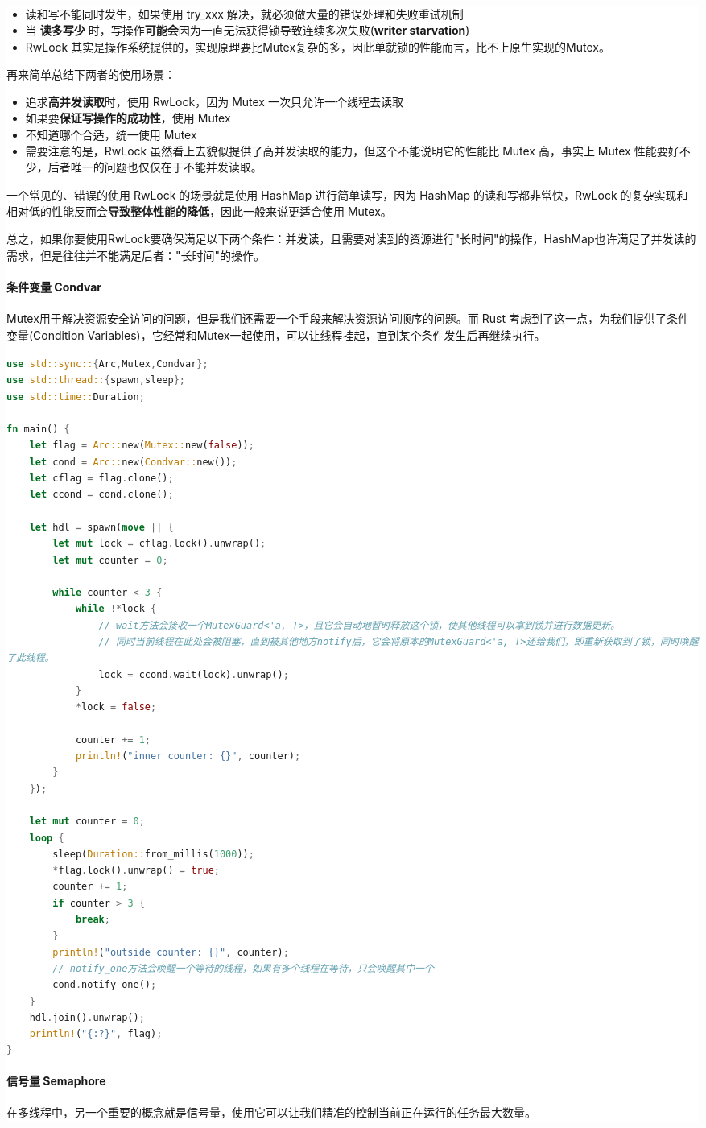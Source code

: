 - 读和写不能同时发生，如果使用 try_xxx 解决，就必须做大量的错误处理和失败重试机制
- 当 **读多写少** 时，写操作**可能会**因为一直无法获得锁导致连续多次失败(**writer starvation**)
- RwLock 其实是操作系统提供的，实现原理要比Mutex复杂的多，因此单就锁的性能而言，比不上原生实现的Mutex。

再来简单总结下两者的使用场景：
- 追求**高并发读取**时，使用 RwLock，因为 Mutex 一次只允许一个线程去读取
- 如果要**保证写操作的成功性**，使用 Mutex
- 不知道哪个合适，统一使用 Mutex
- 需要注意的是，RwLock 虽然看上去貌似提供了高并发读取的能力，但这个不能说明它的性能比 Mutex 高，事实上 Mutex 性能要好不少，后者唯一的问题也仅仅在于不能并发读取。

一个常见的、错误的使用 RwLock 的场景就是使用 HashMap 进行简单读写，因为 HashMap 的读和写都非常快，RwLock 的复杂实现和相对低的性能反而会**导致整体性能的降低**，因此一般来说更适合使用 Mutex。

总之，如果你要使用RwLock要确保满足以下两个条件：并发读，且需要对读到的资源进行"长时间"的操作，HashMap也许满足了并发读的需求，但是往往并不能满足后者："长时间"的操作。

#### 条件变量 Condvar
Mutex用于解决资源安全访问的问题，但是我们还需要一个手段来解决资源访问顺序的问题。而 Rust 考虑到了这一点，为我们提供了条件变量(Condition Variables)，它经常和Mutex一起使用，可以让线程挂起，直到某个条件发生后再继续执行。

```rust
use std::sync::{Arc,Mutex,Condvar};
use std::thread::{spawn,sleep};
use std::time::Duration;

fn main() {
    let flag = Arc::new(Mutex::new(false));
    let cond = Arc::new(Condvar::new());
    let cflag = flag.clone();
    let ccond = cond.clone();

    let hdl = spawn(move || {
        let mut lock = cflag.lock().unwrap();
        let mut counter = 0;

        while counter < 3 {
            while !*lock {
                // wait方法会接收一个MutexGuard<'a, T>，且它会自动地暂时释放这个锁，使其他线程可以拿到锁并进行数据更新。
                // 同时当前线程在此处会被阻塞，直到被其他地方notify后，它会将原本的MutexGuard<'a, T>还给我们，即重新获取到了锁，同时唤醒了此线程。
                lock = ccond.wait(lock).unwrap();
            }
            *lock = false;

            counter += 1;
            println!("inner counter: {}", counter);
        }
    });

    let mut counter = 0;
    loop {
        sleep(Duration::from_millis(1000));
        *flag.lock().unwrap() = true;
        counter += 1;
        if counter > 3 {
            break;
        }
        println!("outside counter: {}", counter);
        // notify_one方法会唤醒一个等待的线程，如果有多个线程在等待，只会唤醒其中一个
        cond.notify_one();
    }
    hdl.join().unwrap();
    println!("{:?}", flag);
}
```
#### 信号量 Semaphore
在多线程中，另一个重要的概念就是信号量，使用它可以让我们精准的控制当前正在运行的任务最大数量。